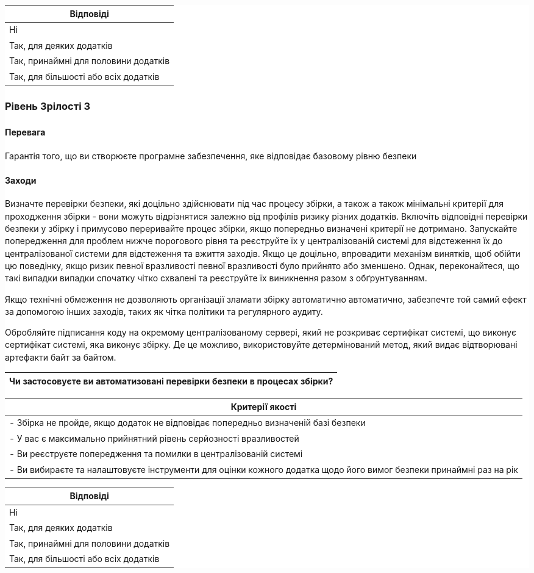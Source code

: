 |Відповіді|
|---|
|Ні|
|Так, для деяких додатків|
|Так, принаймні для половини додатків|
|Так, для більшості або всіх додатків|

### Рівень Зрілості 3

#### Перевага

Гарантія того, що ви створюєте програмне забезпечення, яке відповідає базовому рівню безпеки

#### Заходи

Визначте перевірки безпеки, які доцільно здійснювати під час процесу збірки, а також
а також мінімальні критерії для проходження збірки - вони можуть відрізнятися залежно від
профілів ризику різних додатків. Включіть відповідні перевірки безпеки
у збірку і примусово переривайте процес збірки, якщо попередньо визначені
критерії не дотримано. Запускайте попередження для проблем нижче порогового рівня та реєструйте їх у централізованій системі для відстеження
їх до централізованої системи для відстеження та вжиття заходів. Якщо це доцільно,
впровадити механізм винятків, щоб обійти цю поведінку, якщо ризик певної вразливості
певної вразливості було прийнято або зменшено. Однак, переконайтеся, що такі випадки
випадки спочатку чітко схвалені та реєструйте їх виникнення разом з
обґрунтуванням.

Якщо технічні обмеження не дозволяють організації зламати збірку автоматично
автоматично, забезпечте той самий ефект за допомогою інших заходів, таких як чітка
політики та регулярного аудиту.

Обробляйте підписання коду на окремому централізованому сервері, який не розкриває сертифікат системі, що виконує
сертифікат системі, яка виконує збірку. Де це можливо, використовуйте
детермінований метод, який видає відтворювані артефакти байт за байтом.

|Чи застосовуєте ви автоматизовані перевірки безпеки в процесах збірки?|
|---|

|Критерії якості|
|---|
|- Збірка не пройде, якщо додаток не відповідає попередньо визначеній базі безпеки|
|- У вас є максимально прийнятний рівень серйозності вразливостей|
|- Ви реєструєте попередження та помилки в централізованій системі|
|- Ви вибираєте та налаштовуєте інструменти для оцінки кожного додатка щодо його вимог безпеки принаймні раз на рік|

|Відповіді|
|---|
|Ні|
|Так, для деяких додатків|
|Так, принаймні для половини додатків|
|Так, для більшості або всіх додатків|

